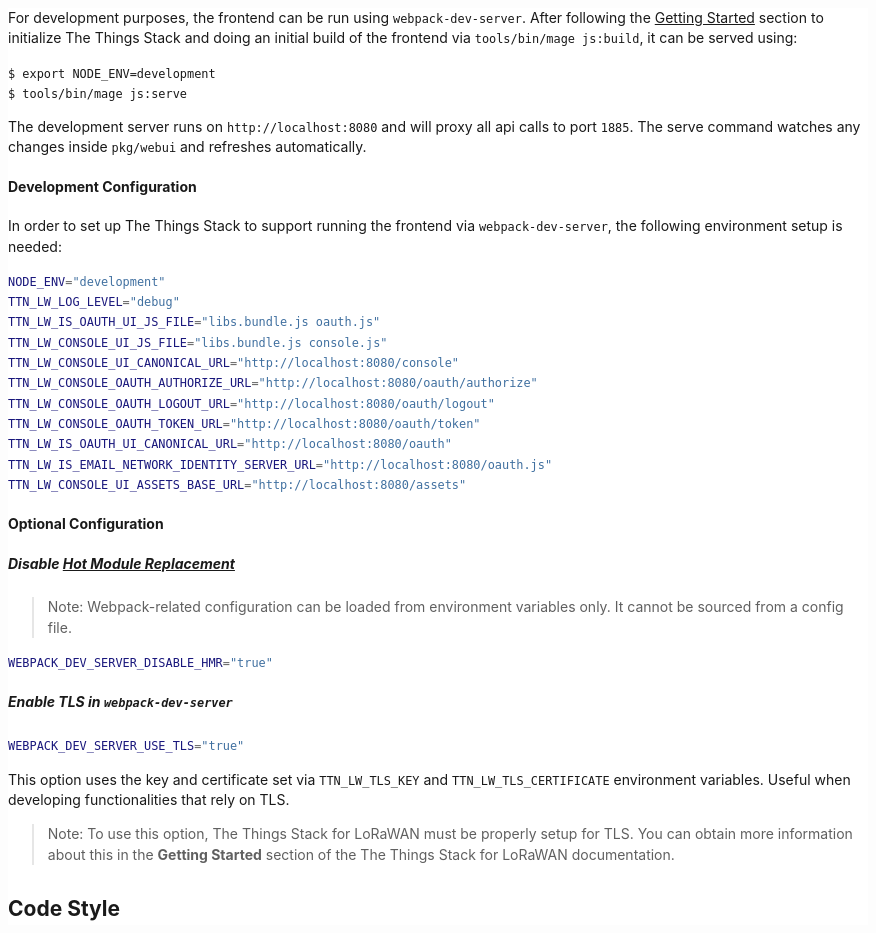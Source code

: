 For development purposes, the frontend can be run using `webpack-dev-server`. After following the [Getting Started](#getting-started) section to initialize The Things Stack and doing an initial build of the frontend via `tools/bin/mage js:build`, it can be served using:

```bash
$ export NODE_ENV=development
$ tools/bin/mage js:serve
```

The development server runs on `http://localhost:8080` and will proxy all api calls to port `1885`. The serve command watches any changes inside `pkg/webui` and refreshes automatically.

#### Development Configuration

In order to set up The Things Stack to support running the frontend via `webpack-dev-server`, the following environment setup is needed:

```bash
NODE_ENV="development"
TTN_LW_LOG_LEVEL="debug"
TTN_LW_IS_OAUTH_UI_JS_FILE="libs.bundle.js oauth.js"
TTN_LW_CONSOLE_UI_JS_FILE="libs.bundle.js console.js"
TTN_LW_CONSOLE_UI_CANONICAL_URL="http://localhost:8080/console"
TTN_LW_CONSOLE_OAUTH_AUTHORIZE_URL="http://localhost:8080/oauth/authorize"
TTN_LW_CONSOLE_OAUTH_LOGOUT_URL="http://localhost:8080/oauth/logout"
TTN_LW_CONSOLE_OAUTH_TOKEN_URL="http://localhost:8080/oauth/token"
TTN_LW_IS_OAUTH_UI_CANONICAL_URL="http://localhost:8080/oauth"
TTN_LW_IS_EMAIL_NETWORK_IDENTITY_SERVER_URL="http://localhost:8080/oauth.js"
TTN_LW_CONSOLE_UI_ASSETS_BASE_URL="http://localhost:8080/assets"
```

#### Optional Configuration

##### Disable [Hot Module Replacement](https://webpack.js.org/concepts/hot-module-replacement/)

> Note: Webpack-related configuration can be loaded from environment variables only. It cannot be sourced from a config file.

```bash
WEBPACK_DEV_SERVER_DISABLE_HMR="true"
```

##### Enable TLS in `webpack-dev-server`

```bash
WEBPACK_DEV_SERVER_USE_TLS="true"
```
This option uses the key and certificate set via `TTN_LW_TLS_KEY` and `TTN_LW_TLS_CERTIFICATE` environment variables. Useful when developing functionalities that rely on TLS.

> Note: To use this option, The Things Stack for LoRaWAN must be properly setup for TLS. You can obtain more information about this in the **Getting Started** section of the The Things Stack for LoRaWAN documentation.

## Code Style
